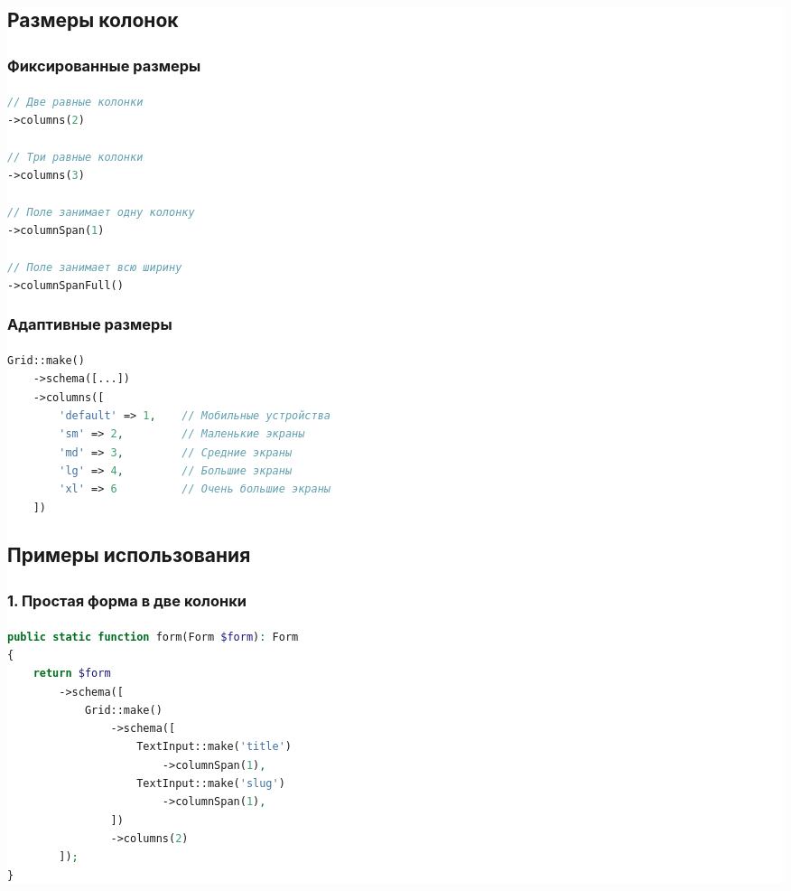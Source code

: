 ## Размеры колонок

### Фиксированные размеры

```php
// Две равные колонки
->columns(2)

// Три равные колонки
->columns(3)

// Поле занимает одну колонку
->columnSpan(1)

// Поле занимает всю ширину
->columnSpanFull()
```

### Адаптивные размеры

```php
Grid::make()
    ->schema([...])
    ->columns([
        'default' => 1,    // Мобильные устройства
        'sm' => 2,         // Маленькие экраны
        'md' => 3,         // Средние экраны
        'lg' => 4,         // Большие экраны
        'xl' => 6          // Очень большие экраны
    ])
```

## Примеры использования

### 1. Простая форма в две колонки

```php
public static function form(Form $form): Form
{
    return $form
        ->schema([
            Grid::make()
                ->schema([
                    TextInput::make('title')
                        ->columnSpan(1),
                    TextInput::make('slug')
                        ->columnSpan(1),
                ])
                ->columns(2)
        ]);
}
```
